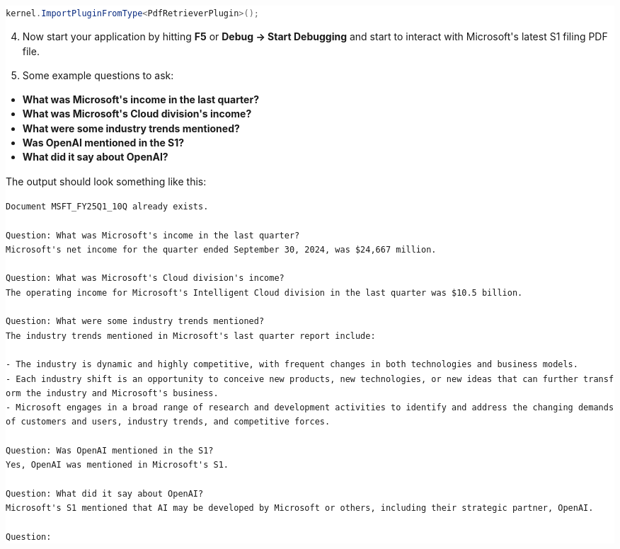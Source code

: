 ```C#
kernel.ImportPluginFromType<PdfRetrieverPlugin>();
```

4. Now start your application by hitting **F5** or **Debug -> Start Debugging** and start to interact with Microsoft's latest S1 filing PDF file.

5. Some example questions to ask:

* **What was Microsoft's income in the last quarter?**
* **What was Microsoft's Cloud division's income?**
* **What were some industry trends mentioned?**
* **Was OpenAI mentioned in the S1?**
* **What did it say about OpenAI?**

The output should look something like this:
```text
Document MSFT_FY25Q1_10Q already exists.

Question: What was Microsoft's income in the last quarter?
Microsoft's net income for the quarter ended September 30, 2024, was $24,667 million.

Question: What was Microsoft's Cloud division's income?
The operating income for Microsoft's Intelligent Cloud division in the last quarter was $10.5 billion.

Question: What were some industry trends mentioned?
The industry trends mentioned in Microsoft's last quarter report include:

- The industry is dynamic and highly competitive, with frequent changes in both technologies and business models.
- Each industry shift is an opportunity to conceive new products, new technologies, or new ideas that can further transform the industry and Microsoft's business.
- Microsoft engages in a broad range of research and development activities to identify and address the changing demands of customers and users, industry trends, and competitive forces.

Question: Was OpenAI mentioned in the S1?
Yes, OpenAI was mentioned in Microsoft's S1.

Question: What did it say about OpenAI?
Microsoft's S1 mentioned that AI may be developed by Microsoft or others, including their strategic partner, OpenAI.

Question:
```